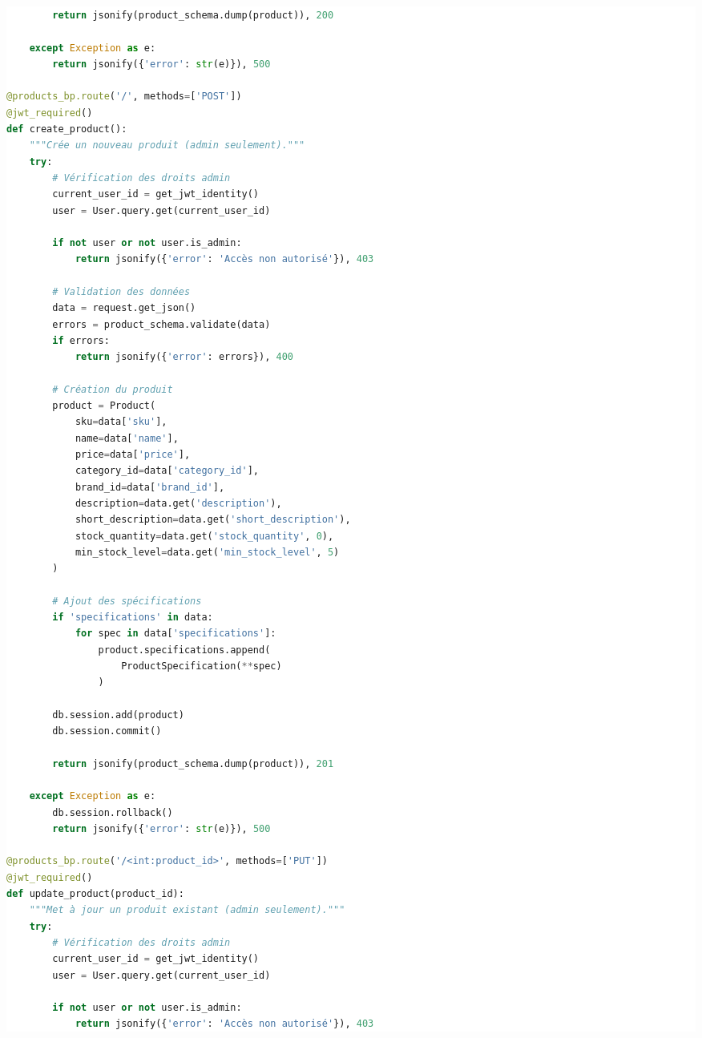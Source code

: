 ```python
        return jsonify(product_schema.dump(product)), 200

    except Exception as e:
        return jsonify({'error': str(e)}), 500

@products_bp.route('/', methods=['POST'])
@jwt_required()
def create_product():
    """Crée un nouveau produit (admin seulement)."""
    try:
        # Vérification des droits admin
        current_user_id = get_jwt_identity()
        user = User.query.get(current_user_id)
        
        if not user or not user.is_admin:
            return jsonify({'error': 'Accès non autorisé'}), 403

        # Validation des données
        data = request.get_json()
        errors = product_schema.validate(data)
        if errors:
            return jsonify({'error': errors}), 400

        # Création du produit
        product = Product(
            sku=data['sku'],
            name=data['name'],
            price=data['price'],
            category_id=data['category_id'],
            brand_id=data['brand_id'],
            description=data.get('description'),
            short_description=data.get('short_description'),
            stock_quantity=data.get('stock_quantity', 0),
            min_stock_level=data.get('min_stock_level', 5)
        )

        # Ajout des spécifications
        if 'specifications' in data:
            for spec in data['specifications']:
                product.specifications.append(
                    ProductSpecification(**spec)
                )

        db.session.add(product)
        db.session.commit()

        return jsonify(product_schema.dump(product)), 201

    except Exception as e:
        db.session.rollback()
        return jsonify({'error': str(e)}), 500

@products_bp.route('/<int:product_id>', methods=['PUT'])
@jwt_required()
def update_product(product_id):
    """Met à jour un produit existant (admin seulement)."""
    try:
        # Vérification des droits admin
        current_user_id = get_jwt_identity()
        user = User.query.get(current_user_id)
        
        if not user or not user.is_admin:
            return jsonify({'error': 'Accès non autorisé'}), 403
```